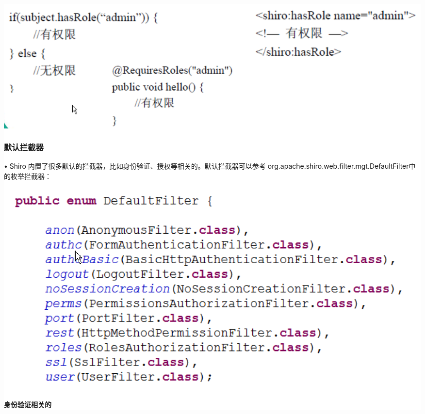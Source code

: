 ![](img/授权方式.png)

### 默认拦截器 

• Shiro 内置了很多默认的拦截器，比如身份验证、授权等相关的。默认拦截器可以参考
org.apache.shiro.web.filter.mgt.DefaultFilter中的枚举拦截器： 

![](img/默认拦截器.png)

**身份验证相关的** 
